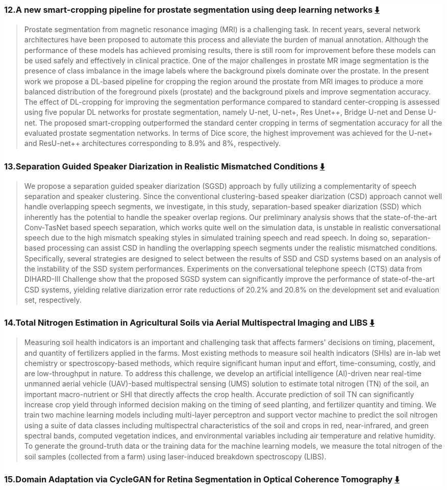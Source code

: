 ### 12.A new smart-cropping pipeline for prostate segmentation using deep learning networks  [ :arrow_down: ](https://arxiv.org/pdf/2107.02476.pdf)
>  Prostate segmentation from magnetic resonance imaging (MRI) is a challenging task. In recent years, several network architectures have been proposed to automate this process and alleviate the burden of manual annotation. Although the performance of these models has achieved promising results, there is still room for improvement before these models can be used safely and effectively in clinical practice. One of the major challenges in prostate MR image segmentation is the presence of class imbalance in the image labels where the background pixels dominate over the prostate. In the present work we propose a DL-based pipeline for cropping the region around the prostate from MRI images to produce a more balanced distribution of the foreground pixels (prostate) and the background pixels and improve segmentation accuracy. The effect of DL-cropping for improving the segmentation performance compared to standard center-cropping is assessed using five popular DL networks for prostate segmentation, namely U-net, U-net+, Res Unet++, Bridge U-net and Dense U-net. The proposed smart-cropping outperformed the standard center cropping in terms of segmentation accuracy for all the evaluated prostate segmentation networks. In terms of Dice score, the highest improvement was achieved for the U-net+ and ResU-net++ architectures corresponding to 8.9% and 8%, respectively.      
### 13.Separation Guided Speaker Diarization in Realistic Mismatched Conditions  [ :arrow_down: ](https://arxiv.org/pdf/2107.02357.pdf)
>  We propose a separation guided speaker diarization (SGSD) approach by fully utilizing a complementarity of speech separation and speaker clustering. Since the conventional clustering-based speaker diarization (CSD) approach cannot well handle overlapping speech segments, we investigate, in this study, separation-based speaker diarization (SSD) which inherently has the potential to handle the speaker overlap regions. Our preliminary analysis shows that the state-of-the-art Conv-TasNet based speech separation, which works quite well on the simulation data, is unstable in realistic conversational speech due to the high mismatch speaking styles in simulated training speech and read speech. In doing so, separation-based processing can assist CSD in handling the overlapping speech segments under the realistic mismatched conditions. Specifically, several strategies are designed to select between the results of SSD and CSD systems based on an analysis of the instability of the SSD system performances. Experiments on the conversational telephone speech (CTS) data from DIHARD-III Challenge show that the proposed SGSD system can significantly improve the performance of state-of-the-art CSD systems, yielding relative diarization error rate reductions of 20.2% and 20.8% on the development set and evaluation set, respectively.      
### 14.Total Nitrogen Estimation in Agricultural Soils via Aerial Multispectral Imaging and LIBS  [ :arrow_down: ](https://arxiv.org/pdf/2107.02355.pdf)
>  Measuring soil health indicators is an important and challenging task that affects farmers' decisions on timing, placement, and quantity of fertilizers applied in the farms. Most existing methods to measure soil health indicators (SHIs) are in-lab wet chemistry or spectroscopy-based methods, which require significant human input and effort, time-consuming, costly, and are low-throughput in nature. To address this challenge, we develop an artificial intelligence (AI)-driven near real-time unmanned aerial vehicle (UAV)-based multispectral sensing (UMS) solution to estimate total nitrogen (TN) of the soil, an important macro-nutrient or SHI that directly affects the crop health. Accurate prediction of soil TN can significantly increase crop yield through informed decision making on the timing of seed planting, and fertilizer quantity and timing. We train two machine learning models including multi-layer perceptron and support vector machine to predict the soil nitrogen using a suite of data classes including multispectral characteristics of the soil and crops in red, near-infrared, and green spectral bands, computed vegetation indices, and environmental variables including air temperature and relative humidity. To generate the ground-truth data or the training data for the machine learning models, we measure the total nitrogen of the soil samples (collected from a farm) using laser-induced breakdown spectroscopy (LIBS).      
### 15.Domain Adaptation via CycleGAN for Retina Segmentation in Optical Coherence Tomography  [ :arrow_down: ](https://arxiv.org/pdf/2107.02345.pdf)